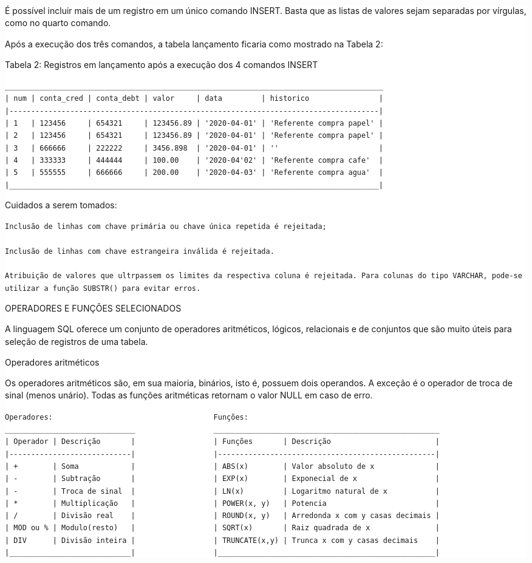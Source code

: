 É possível incluir mais de um registro em um único comando INSERT. Basta que as listas de valores sejam separadas por vírgulas, como no quarto comando.

Após a execução dos três comandos, a tabela lançamento ficaria como mostrado na Tabela 2:

Tabela 2: Registros em lançamento após a execução dos 4 comandos INSERT

    _______________________________________________________________________________________
    | num | conta_cred | conta_debt | valor     | data         | historico                |
    |-------------------------------------------------------------------------------------|
    | 1   | 123456     | 654321     | 123456.89 | '2020-04-01' | 'Referente compra papel' |
    | 2   | 123456     | 654321     | 123456.89 | '2020-04-01' | 'Referente compra papel' |
    | 3   | 666666     | 222222     | 3456.898  | '2020-04-01' | ''                       |
    | 4   | 333333     | 444444     | 100.00    | '2020-04'02' | 'Referente compra cafe'  |
    | 5   | 555555     | 666666     | 200.00    | '2020-04-03' | 'Referente compra agua'  |
    |_____________________________________________________________________________________|

Cuidados a serem tomados:

    Inclusão de linhas com chave primária ou chave única repetida é rejeitada;

    Inclusão de linhas com chave estrangeira inválida é rejeitada.

    Atribuição de valores que ultrpassem os limites da respectiva coluna é rejeitada. Para colunas do tipo VARCHAR, pode-se utilizar a função SUBSTR() para evitar erros.

OPERADORES E FUNÇÕES SELECIONADOS

A linguagem SQL oferece um conjunto de operadores aritméticos, lógicos, relacionais e de conjuntos que são muito úteis para seleção de registros de uma tabela.

Operadores aritméticos

Os operadores aritméticos são, em sua maioria, binários, isto é, possuem dois operandos. A exceção é o operador de troca de sinal (menos unário). Todas as funções aritméticas retornam o valor NULL em caso de erro.

    Operadores:                                     Funções:
    ______________________________                  ____________________________________________________
    | Operador | Descrição       |                  | Funções       | Descrição                        |
    |----------------------------|                  |--------------------------------------------------|
    | +        | Soma            |                  | ABS(x)        | Valor absoluto de x              |
    | -        | Subtração       |                  | EXP(x)        | Exponecial de x                  |
    | -        | Troca de sinal  |                  | LN(x)         | Logaritmo natural de x           |
    | *        | Multiplicação   |                  | POWER(x, y)   | Potencia                         |
    | /        | Divisão real    |                  | ROUND(x, y)   | Arredonda x com y casas decimais |
    | MOD ou % | Modulo(resto)   |                  | SQRT(x)       | Raiz quadrada de x               |
    | DIV      | Divisão inteira |                  | TRUNCATE(x,y) | Trunca x com y casas decimais    |
    |____________________________|                  |__________________________________________________|
